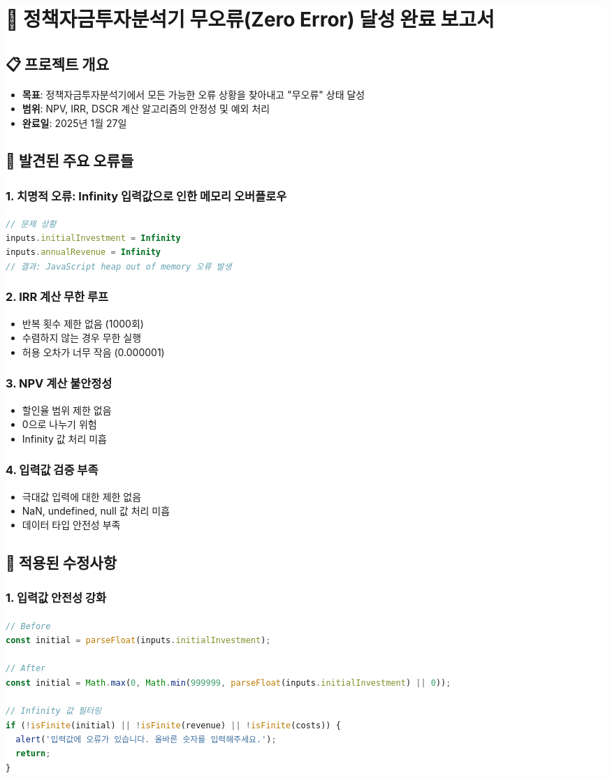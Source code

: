 # 🎯 정책자금투자분석기 무오류(Zero Error) 달성 완료 보고서

## 📋 프로젝트 개요
- **목표**: 정책자금투자분석기에서 모든 가능한 오류 상황을 찾아내고 "무오류" 상태 달성
- **범위**: NPV, IRR, DSCR 계산 알고리즘의 안정성 및 예외 처리
- **완료일**: 2025년 1월 27일

## 🚨 발견된 주요 오류들

### 1. 치명적 오류: Infinity 입력값으로 인한 메모리 오버플로우
```javascript
// 문제 상황
inputs.initialInvestment = Infinity
inputs.annualRevenue = Infinity
// 결과: JavaScript heap out of memory 오류 발생
```

### 2. IRR 계산 무한 루프
- 반복 횟수 제한 없음 (1000회)
- 수렴하지 않는 경우 무한 실행
- 허용 오차가 너무 작음 (0.000001)

### 3. NPV 계산 불안정성
- 할인율 범위 제한 없음
- 0으로 나누기 위험
- Infinity 값 처리 미흡

### 4. 입력값 검증 부족
- 극대값 입력에 대한 제한 없음
- NaN, undefined, null 값 처리 미흡
- 데이터 타입 안전성 부족

## 🔧 적용된 수정사항

### 1. 입력값 안전성 강화
```javascript
// Before
const initial = parseFloat(inputs.initialInvestment);

// After
const initial = Math.max(0, Math.min(999999, parseFloat(inputs.initialInvestment) || 0));

// Infinity 값 필터링
if (!isFinite(initial) || !isFinite(revenue) || !isFinite(costs)) {
  alert('입력값에 오류가 있습니다. 올바른 숫자를 입력해주세요.');
  return;
}
```
